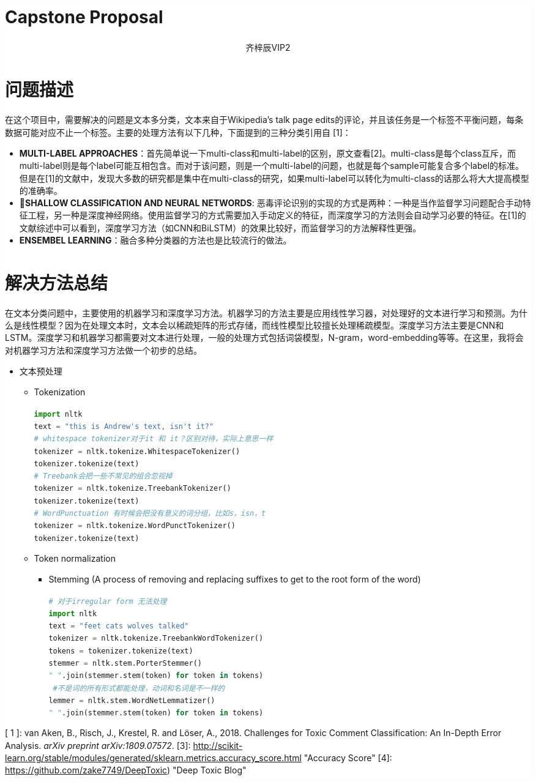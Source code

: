 # Capstone Proposal 

<div style="text-align:center">齐梓辰VIP2</div>

# 问题描述

在这个项目中，需要解决的问题是文本多分类，文本来自于Wikipedia’s talk page edits的评论，并且该任务是一个标签不平衡问题，每条数据可能对应不止一个标签。主要的处理方法有以下几种，下面提到的三种分类引用自 [1]：

- **MULTI-LABEL APPROACHES**：首先简单说一下multi-class和multi-label的区别，原文查看[2]。multi-class是每个class互斥，而multi-label则是每个label可能互相包含。而对于该问题，则是一个multi-label的问题，也就是每个sample可能复合多个label的标准。但是在[1]的文献中，发现大多数的研究都是集中在multi-class的研究，如果multi-label可以转化为multi-class的话那么将大大提高模型的准确率。
- **SHALLOW CLASSIFICATION AND NEURAL NETWORDS**: 恶毒评论识别的实现的方式是两种：一种是当作监督学习问题配合手动特征工程，另一种是深度神经网络。使用监督学习的方式需要加入手动定义的特征，而深度学习的方法则会自动学习必要的特征。在[1]的文献综述中可以看到，深度学习方法（如CNN和BiLSTM）的效果比较好，而监督学习的方法解释性更强。
- **ENSEMBEL LEARNING**：融合多种分类器的方法也是比较流行的做法。

# 解决方法总结

在文本分类问题中，主要使用的机器学习和深度学习方法。机器学习的方法主要是应用线性学习器，对处理好的文本进行学习和预测。为什么是线性模型？因为在处理文本时，文本会以稀疏矩阵的形式存储，而线性模型比较擅长处理稀疏模型。深度学习方法主要是CNN和LSTM。深度学习和机器学习都需要对文本进行处理，一般的处理方式包括词袋模型，N-gram，word-embedding等等。在这里，我将会对机器学习方法和深度学习方法做一个初步的总结。

- 文本预处理

  - Tokenization

    ```python
    import nltk
    text = "this is Andrew's text, isn't it?"
    # whitespace tokenizer对于it 和 it？区别对待，实际上意思一样
    tokenizer = nltk.tokenize.WhitespaceTokenizer()
    tokenizer.tokenize(text)
    # Treebank会把一些不常见的组合忽视掉
    tokenizer = nltk.tokenize.TreebankTokenizer()
    tokenizer.tokenize(text)
    # WordPunctuation 有时候会把没有意义的词分组，比如s，isn，t 
    tokenizer = nltk.tokenize.WordPunctTokenizer()
    tokenizer.tokenize(text)
    ```

  - Token normalization

    - Stemming (A process of removing and replacing suffixes to get to the root form of the word)

      ```python
      # 对于irregular form 无法处理
      import nltk
      text = "feet cats wolves talked"
      tokenizer = nltk.tokenize.TreebankWordTokenizer()
      tokens = tokenizer.tokenize(text)
      stemmer = nltk.stem.PorterStemmer()
      " ".join(stemmer.stem(token) for token in tokens)
       #不是词的所有形式都能处理，动词和名词是不一样的
      lemmer = nltk.stem.WordNetLemmatizer()
      " ".join(stemmer.stem(token) for token in tokens)
      ```


[ 1 ]:  van Aken, B., Risch, J., Krestel, R. and Löser, A., 2018. Challenges for Toxic Comment Classification: An In-Depth Error Analysis. *arXiv preprint arXiv:1809.07572*.
[3]: http://scikit-learn.org/stable/modules/generated/sklearn.metrics.accuracy_score.html	"Accuracy Score"
[4]: https://github.com/zake7749/DeepToxic)	"Deep Toxic Blog"